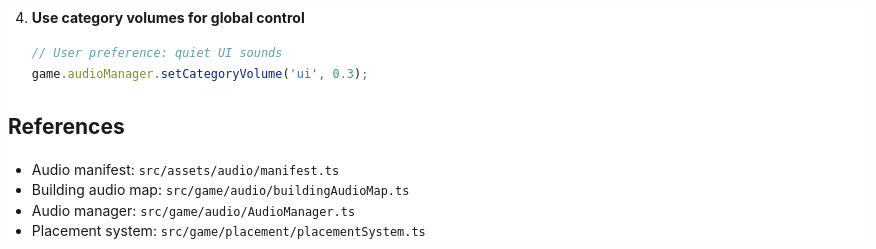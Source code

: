 4. **Use category volumes for global control**
   ```typescript
   // User preference: quiet UI sounds
   game.audioManager.setCategoryVolume('ui', 0.3);
   ```

## References

- Audio manifest: `src/assets/audio/manifest.ts`
- Building audio map: `src/game/audio/buildingAudioMap.ts`
- Audio manager: `src/game/audio/AudioManager.ts`
- Placement system: `src/game/placement/placementSystem.ts`
